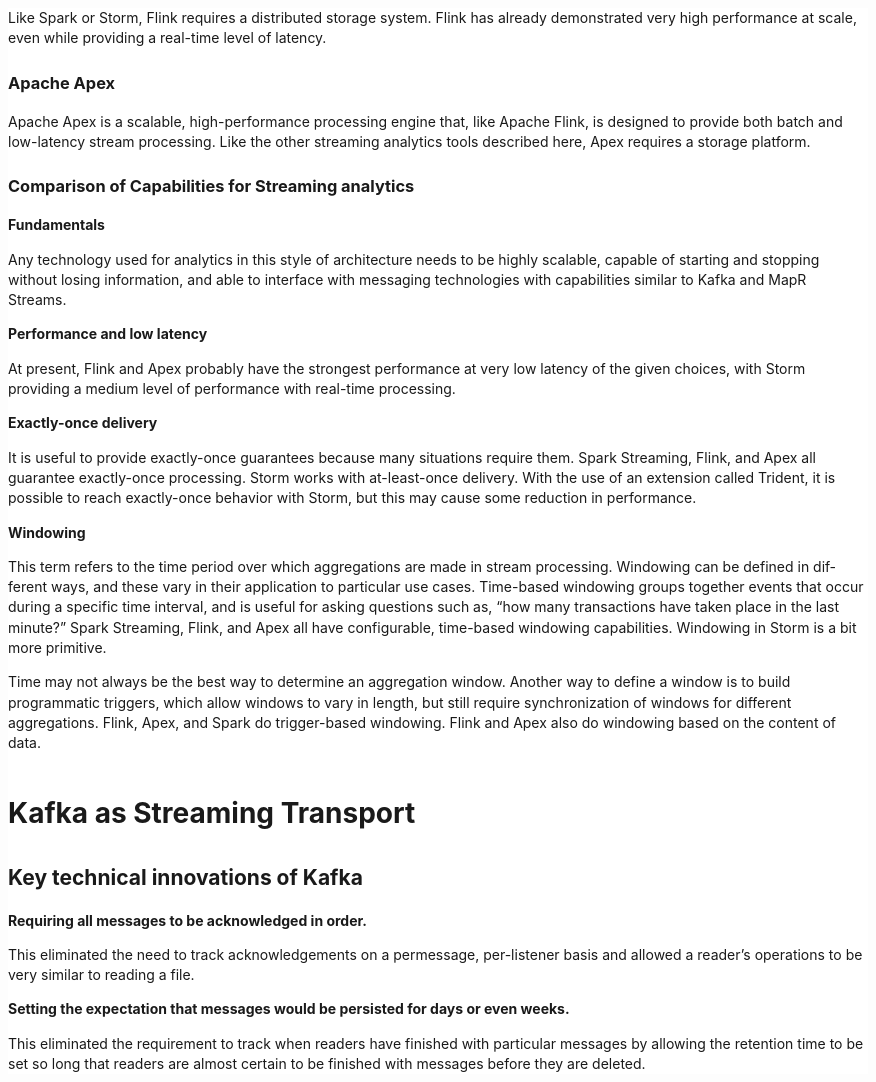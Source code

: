 Like Spark or Storm, Flink requires a distributed storage system. Flink has already demonstrated very high performance at scale, even while providing a real-time level of latency.

### Apache Apex
Apache Apex is a scalable, high-performance processing engine that, like Apache Flink, is designed to provide both batch and low-latency stream processing. Like the other streaming analytics tools described here, Apex requires a storage platform. 

### Comparison of Capabilities for Streaming analytics
**Fundamentals**

Any technology used for analytics in this style of architecture needs to be highly scalable, capable of starting and stopping without losing information, and able to interface with messaging technologies with capabilities similar to Kafka and MapR Streams.
    
**Performance and low latency**

At present, Flink and Apex probably have the strongest performance at very low latency of the given choices, with Storm providing a medium level of performance with real-time processing.

**Exactly-once delivery**

It is useful to provide exactly-once guarantees because many situations require them. Spark Streaming, Flink, and Apex all guarantee exactly-once processing. Storm works with at-least-once delivery. With the use of an extension called Trident, it is possible to reach exactly-once behavior with Storm, but this may cause some reduction in performance.
    
**Windowing**

This term refers to the time period over which aggregations are made in stream processing. Windowing can be defined in dif‐ ferent ways, and these vary in their application to particular use cases. Time-based windowing groups together events that occur during a specific time interval, and is useful for asking questions such as, “how many transactions have taken place in the last minute?” Spark Streaming, Flink, and Apex all have configurable, time-based windowing capabilities. Windowing in Storm is a bit more primitive.
    
Time may not always be the best way to determine an aggregation window. Another way to define a window is to build programmatic triggers, which allow windows to vary in length, but still require synchronization of windows for different aggregations. Flink, Apex, and Spark do trigger-based windowing. Flink and Apex also do windowing based on the content of data.
            
# Kafka as Streaming Transport
## Key technical innovations of Kafka
**Requiring all messages to be acknowledged in order.**

This eliminated the need to track acknowledgements on a permessage, per-listener basis and allowed a reader’s operations to be very similar to reading a file.

**Setting the expectation that messages would be persisted for days or even weeks.**

This eliminated the requirement to track when readers have finished with particular messages by allowing the retention time to be set so long that readers are almost certain to be finished with messages before they are deleted.
